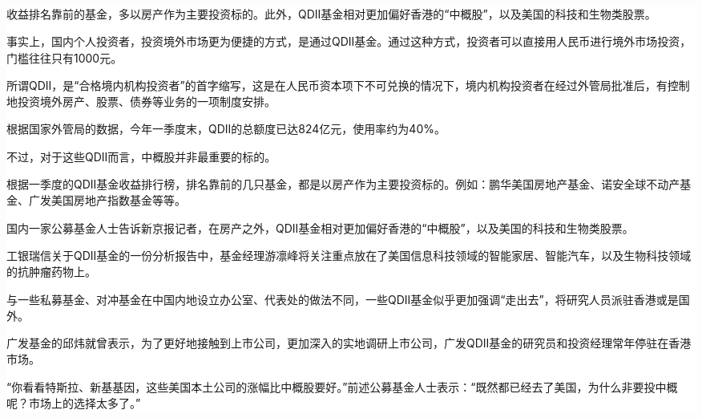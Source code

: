 收益排名靠前的基金，多以房产作为主要投资标的。此外，QDII基金相对更加偏好香港的“中概股”，以及美国的科技和生物类股票。

事实上，国内个人投资者，投资境外市场更为便捷的方式，是通过QDII基金。通过这种方式，投资者可以直接用人民币进行境外市场投资，门槛往往只有1000元。

所谓QDII，是“合格境内机构投资者”的首字缩写，这是在人民币资本项下不可兑换的情况下，境内机构投资者在经过外管局批准后，有控制地投资境外房产、股票、债券等业务的一项制度安排。

根据国家外管局的数据，今年一季度末，QDII的总额度已达824亿元，使用率约为40%。

不过，对于这些QDII而言，中概股并非最重要的标的。

根据一季度的QDII基金收益排行榜，排名靠前的几只基金，都是以房产作为主要投资标的。例如：鹏华美国房地产基金、诺安全球不动产基金、广发美国房地产指数基金等等。

国内一家公募基金人士告诉新京报记者，在房产之外，QDII基金相对更加偏好香港的“中概股”，以及美国的科技和生物类股票。

工银瑞信关于QDII基金的一份分析报告中，基金经理游凛峰将关注重点放在了美国信息科技领域的智能家居、智能汽车，以及生物科技领域的抗肿瘤药物上。

与一些私募基金、对冲基金在中国内地设立办公室、代表处的做法不同，一些QDII基金似乎更加强调“走出去”，将研究人员派驻香港或是国外。

广发基金的邱炜就曾表示，为了更好地接触到上市公司，更加深入的实地调研上市公司，广发QDII基金的研究员和投资经理常年停驻在香港市场。

“你看看特斯拉、新基基因，这些美国本土公司的涨幅比中概股要好。”前述公募基金人士表示：“既然都已经去了美国，为什么非要投中概呢？市场上的选择太多了。”

